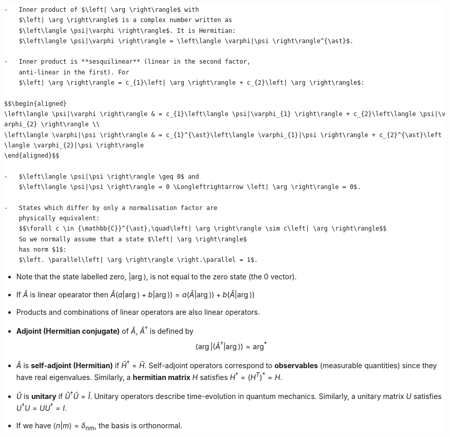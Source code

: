     -   Inner product of $\left| \arg \right\rangle$ with
        $\left| \arg \right\rangle$ is a complex number written as
        $\left\langle \psi|\varphi \right\rangle$. It is Hermitian:
        $\left\langle \psi|\varphi \right\rangle = \left\langle \varphi|\psi \right\rangle^{\ast}$.

    -   Inner product is **sesquilinear** (linear in the second factor,
        anti-linear in the first). For
        $\left| \arg \right\rangle = c_{1}\left| \arg \right\rangle + c_{2}\left| \arg \right\rangle$:

    $$\begin{aligned}
    \left\langle \psi|\varphi \right\rangle & = c_{1}\left\langle \psi|\varphi_{1} \right\rangle + c_{2}\left\langle \psi|\varphi_{2} \right\rangle \\
    \left\langle \varphi|\psi \right\rangle & = c_{1}^{\ast}\left\langle \varphi_{1}|\psi \right\rangle + c_{2}^{\ast}\left\langle \varphi_{2}|\psi \right\rangle
    \end{aligned}$$

    -   $\left\langle \psi|\psi \right\rangle \geq 0$ and
        $\left\langle \psi|\psi \right\rangle = 0 \Longleftrightarrow \left| \arg \right\rangle = 0$.

    -   States which differ by only a normalisation factor are
        physically equivalent:
        $$\forall c \in {\mathbb{C}}^{\ast},\quad\left| \arg \right\rangle \sim c\left| \arg \right\rangle$$
        So we normally assume that a state $\left| \arg \right\rangle$
        has norm $1$:
        $\left. \parallel\left| \arg \right\rangle \right.\parallel = 1$.

-   Note that the state labelled zero, $\left| \arg \right\rangle$, is
    not equal to the zero state (the $0$ vector).

-   If $\hat{A}$ is linear opearator then
    $\hat{A}\left( a\left| \arg \right\rangle + b\left| \arg \right\rangle \right) = a(\hat{A}\left| \arg \right\rangle) + b(\hat{A}\left| \arg \right\rangle)$

-   Products and combinations of linear operators are also linear
    operators.

-   **Adjoint (Hermitian conjugate)** of $\hat{A}$,
    ${\hat{A}}^{\dagger}$ is defined by
    $$\left\langle \arg \right|\left( {\hat{A}}^{\dagger}\left| \arg \right\rangle \right) = \arg^{\ast}$$

-   $\hat{A}$ is **self-adjoint (Hermitian)** if
    ${\hat{H}}^{\dagger} = \hat{H}$. Self-adjoint operators correspond
    to **observables** (measurable quantities) since they have real
    eigenvalues. Similarly, a **hermitian matrix** $H$ satisfies
    $H^{\dagger} = \left( H^{T} \right)^{\ast} = H$.

-   $\hat{U}$ is **unitary** if ${\hat{U}}^{\dagger}\hat{U} = \hat{I}$.
    Unitary operators describe time-evolution in quantum mechanics.
    Similarly, a unitary matrix $U$ satisfies
    $U^{\dagger}U = UU^{\dagger} = I$.

-   If we have $\left\langle n|m \right\rangle = \delta_{nm}$, the basis
    is orthonormal.
